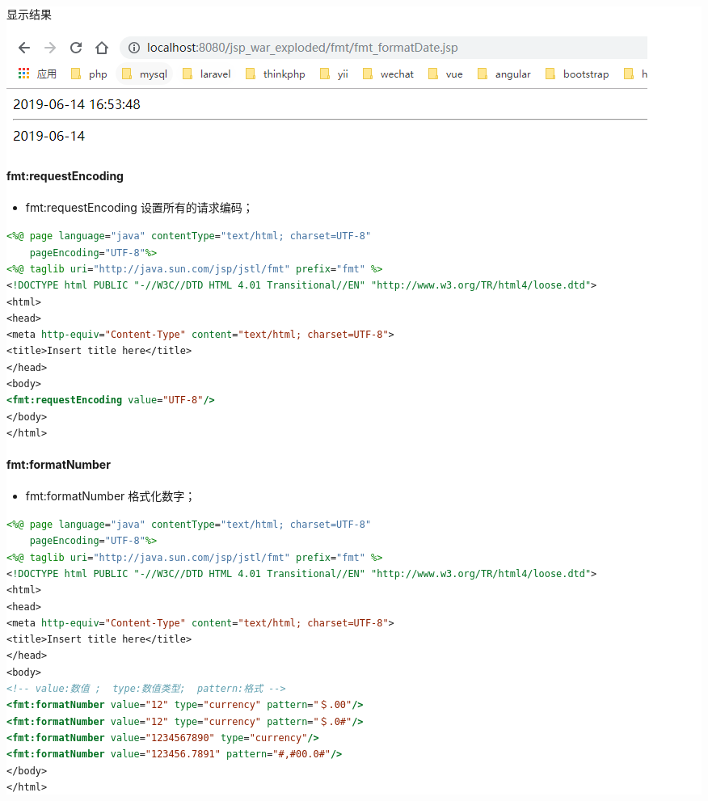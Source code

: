 显示结果

![1560502448999](assets/1560502448999.png)

#### fmt:requestEncoding

- fmt:requestEncoding 设置所有的请求编码； 

```jsp
<%@ page language="java" contentType="text/html; charset=UTF-8"
    pageEncoding="UTF-8"%>
<%@ taglib uri="http://java.sun.com/jsp/jstl/fmt" prefix="fmt" %>
<!DOCTYPE html PUBLIC "-//W3C//DTD HTML 4.01 Transitional//EN" "http://www.w3.org/TR/html4/loose.dtd">
<html>
<head>
<meta http-equiv="Content-Type" content="text/html; charset=UTF-8">
<title>Insert title here</title>
</head>
<body>
<fmt:requestEncoding value="UTF-8"/>
</body>
</html>
```

#### fmt:formatNumber

- fmt:formatNumber 格式化数字； 

```jsp
<%@ page language="java" contentType="text/html; charset=UTF-8"
    pageEncoding="UTF-8"%>
<%@ taglib uri="http://java.sun.com/jsp/jstl/fmt" prefix="fmt" %>
<!DOCTYPE html PUBLIC "-//W3C//DTD HTML 4.01 Transitional//EN" "http://www.w3.org/TR/html4/loose.dtd">
<html>
<head>
<meta http-equiv="Content-Type" content="text/html; charset=UTF-8">
<title>Insert title here</title>
</head>
<body>
<!-- value:数值 ;  type:数值类型;  pattern:格式 -->
<fmt:formatNumber value="12" type="currency" pattern="＄.00"/> 
<fmt:formatNumber value="12" type="currency" pattern="＄.0#"/>
<fmt:formatNumber value="1234567890" type="currency"/> 
<fmt:formatNumber value="123456.7891" pattern="#,#00.0#"/>
</body>
</html>
```
